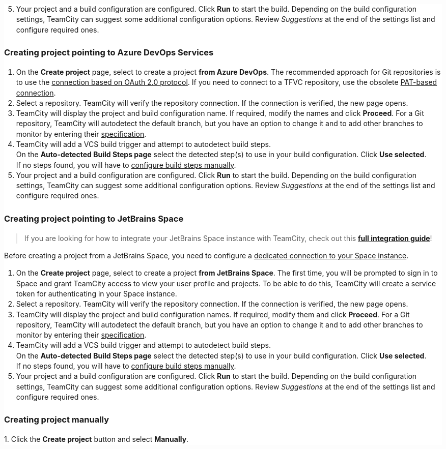 5. Your project and a build configuration are configured. Click __Run__ to start the build. Depending on the build configuration settings, TeamCity can suggest some additional configuration options. Review _Suggestions_ at the end of the settings list and configure required ones.

### Creating project pointing to Azure DevOps Services

1. On the __Create project__ page, select to create a project __from Azure DevOps__. The recommended approach for Git repositories is to use the [connection based on OAuth 2.0 protocol](configuring-connections.md#Connecting+to+Azure+DevOps). If you need to connect to a TFVC repository, use the obsolete [PAT-based connection](configuring-connections.md#Azure+DevOps+PAT+Connection).
2. Select a repository. TeamCity will verify the repository connection. If the connection is verified, the new page opens.
3. TeamCity will display the project and build configuration name. If required, modify the names and click __Proceed__. For a Git repository, TeamCity will autodetect the default branch, but you have an option to change it and to add other branches to monitor by entering their [specification](working-with-feature-branches.md#Configuring+Branches).
4. TeamCity will add a VCS build trigger and attempt to autodetect build steps.   
On the __Auto\-detected Build Steps page__ select the detected step(s) to use in your build configuration. Click __Use selected__.   
If no steps found, you will have to [configure build steps manually](configuring-build-steps.md).
5. Your project and a build configuration are configured. Click __Run__ to start the build. Depending on the build configuration settings, TeamCity can suggest some additional configuration options. Review _Suggestions_ at the end of the settings list and configure required ones.

### Creating project pointing to JetBrains Space

>If you are looking for how to integrate your JetBrains Space instance with TeamCity, check out this **[full integration guide](how-to-configure-cicd-for-jetbrains-space.md)**!

Before creating a project from a JetBrains Space, you need to configure a [dedicated connection to your Space instance](configuring-connections.md#connect-to-jetbrains-space).

1. On the __Create project__ page, select to create a project __from JetBrains Space__. The first time, you will be prompted to sign in to Space and grant TeamCity access to view your user profile and projects. To be able to do this, TeamCity will create a service token for authenticating in your Space instance.
2. Select a repository. TeamCity will verify the repository connection. If the connection is verified, the new page opens.
3. TeamCity will display the project and build configuration names. If required, modify them and click __Proceed__. For a Git repository, TeamCity will autodetect the default branch, but you have an option to change it and to add other branches to monitor by entering their [specification](working-with-feature-branches.md#Configuring+Branches).
4. TeamCity will add a VCS build trigger and attempt to autodetect build steps.   
   On the __Auto\-detected Build Steps page__ select the detected step(s) to use in your build configuration. Click __Use selected__.   
   If no steps found, you will have to [configure build steps manually](configuring-build-steps.md).
5. Your project and a build configuration are configured. Click __Run__ to start the build. Depending on the build configuration settings, TeamCity can suggest some additional configuration options. Review _Suggestions_ at the end of the settings list and configure required ones.

### Creating project manually
1\. Click the __Create project__ button and select __Manually__.
